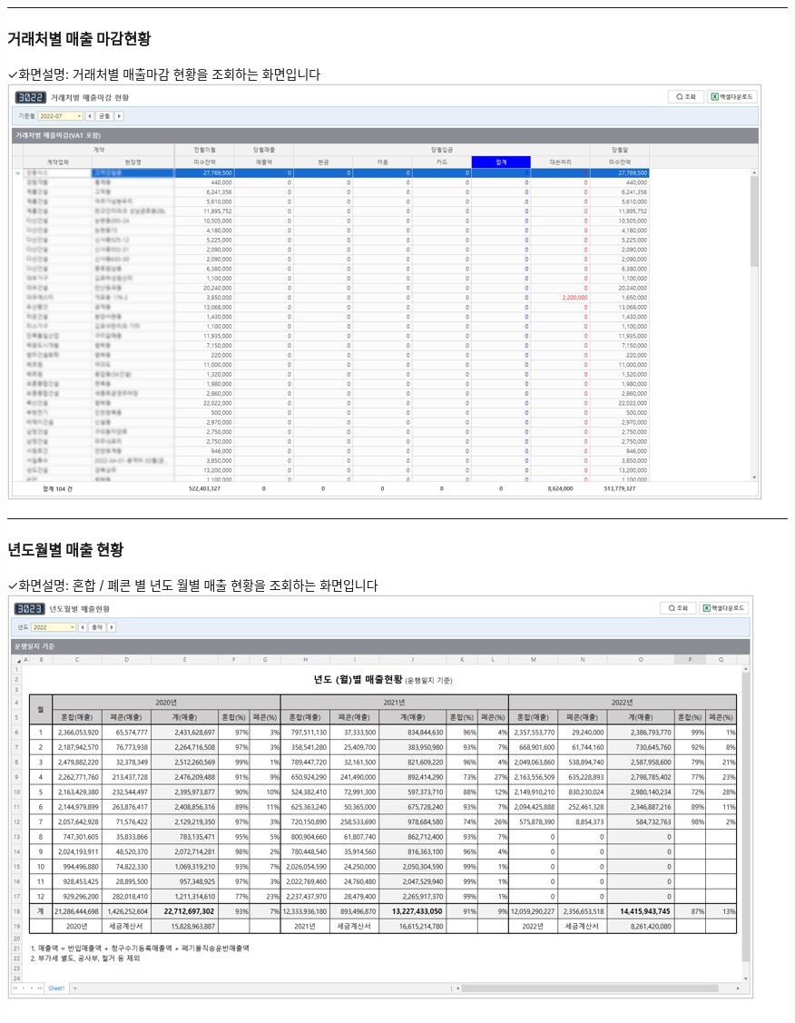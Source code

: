 ***

### 거래처별 매출 마감현황
✓화면설명: 거래처별 매출마감 현황을 조회하는 화면입니다  
![](/images/bill/cust_by_sales_close_list.png)

***

### 년도월별 매출 현황
✓화면설명: 혼합 / 폐콘 별 년도 월별 매출 현황을 조회하는 화면입니다  
![](/images/bill/year_month_by_sales_list.png)

